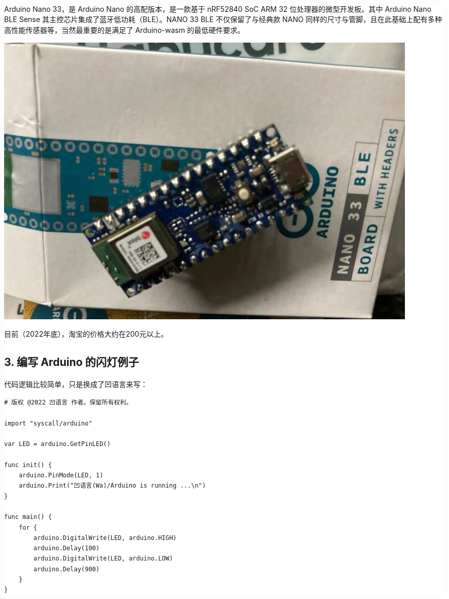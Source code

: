 Arduino Nano 33，是 Arduino Nano 的高配版本，是一款基于 nRF52840 SoC ARM 32 位处理器的微型开发板。其中 Arduino Nano BLE Sense 其主控芯片集成了蓝牙低功耗（BLE）。NANO 33 BLE 不仅保留了与经典款 NANO 同样的尺寸与管脚，且在此基础上配有多种高性能传感器等，当然最重要的是满足了 Arduino-wasm 的最低硬件要求。

![](/st0015-02.jpg)

目前（2022年底），淘宝的价格大约在200元以上。

## 3. 编写 Arduino 的闪灯例子

代码逻辑比较简单，只是换成了凹语言来写：

```wa
# 版权 @2022 凹语言 作者。保留所有权利。

import "syscall/arduino"

var LED = arduino.GetPinLED()

func init() {
	arduino.PinMode(LED, 1)
	arduino.Print("凹语言(Wa)/Arduino is running ...\n")
}

func main() {
	for {
		arduino.DigitalWrite(LED, arduino.HIGH)
		arduino.Delay(100)
		arduino.DigitalWrite(LED, arduino.LOW)
		arduino.Delay(900)
	}
}
```
